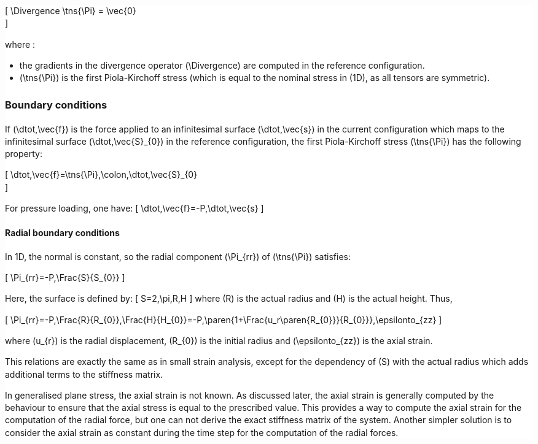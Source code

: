 \[
  \Divergence \tns{\Pi} = \vec{0}  
\]

where :

- the gradients in the divergence operator \(\Divergence\) are computed
  in the reference configuration.
- \(\tns{\Pi}\) is the first Piola-Kirchoff stress (which is equal to
  the nominal stress in \(1D\), as all tensors are symmetric).

### Boundary conditions

If \(\dtot\,\vec{f}\) is the force applied to an infinitesimal surface
\(\dtot\,\vec{s}\) in the current configuration which maps to the
infinitesimal surface \(\dtot\,\vec{S}_{0}\) in the reference
configuration, the first Piola-Kirchoff stress \(\tns{\Pi}\) has the
following property:

\[
\dtot\,\vec{f}=\tns{\Pi}\,\colon\,\dtot\,\vec{S}_{0}  
\]

For pressure loading, one have:
\[
\dtot\,\vec{f}=-P\,\dtot\,\vec{s}
\]

#### Radial boundary conditions

In 1D, the normal is constant, so the radial component \(\Pi_{rr}\) of
\(\tns{\Pi}\) satisfies:

\[
\Pi_{rr}=-P\,\Frac{S}{S_{0}}
\]

Here, the surface is defined by:
\[
S=2\,\pi\,R\,H
\]
where \(R\) is the actual radius and \(H\) is the actual height. Thus,

\[
\Pi_{rr}=-P\,\Frac{R}{R_{0}}\,\Frac{H}{H_{0}}=-P\,\paren{1+\Frac{u_r\paren{R_{0}}}{R_{0}}}\,\epsilonto_{zz}
\]

where \(u_{r}\) is the radial displacement, \(R_{0}\) is the initial
radius and \(\epsilonto_{zz}\) is the axial strain.

This relations are exactly the same as in small strain analysis, except
for the dependency of \(S\) with the actual radius which adds additional
terms to the stiffness matrix.

In generalised plane stress, the axial strain is not known. As discussed
later, the axial strain is generally computed by the behaviour to ensure
that the axial stress is equal to the prescribed value. This provides a
way to compute the axial strain for the computation of the radial force,
but one can not derive the exact stiffness matrix of the system. Another
simpler solution is to consider the axial strain as constant during the
time step for the computation of the radial forces.
